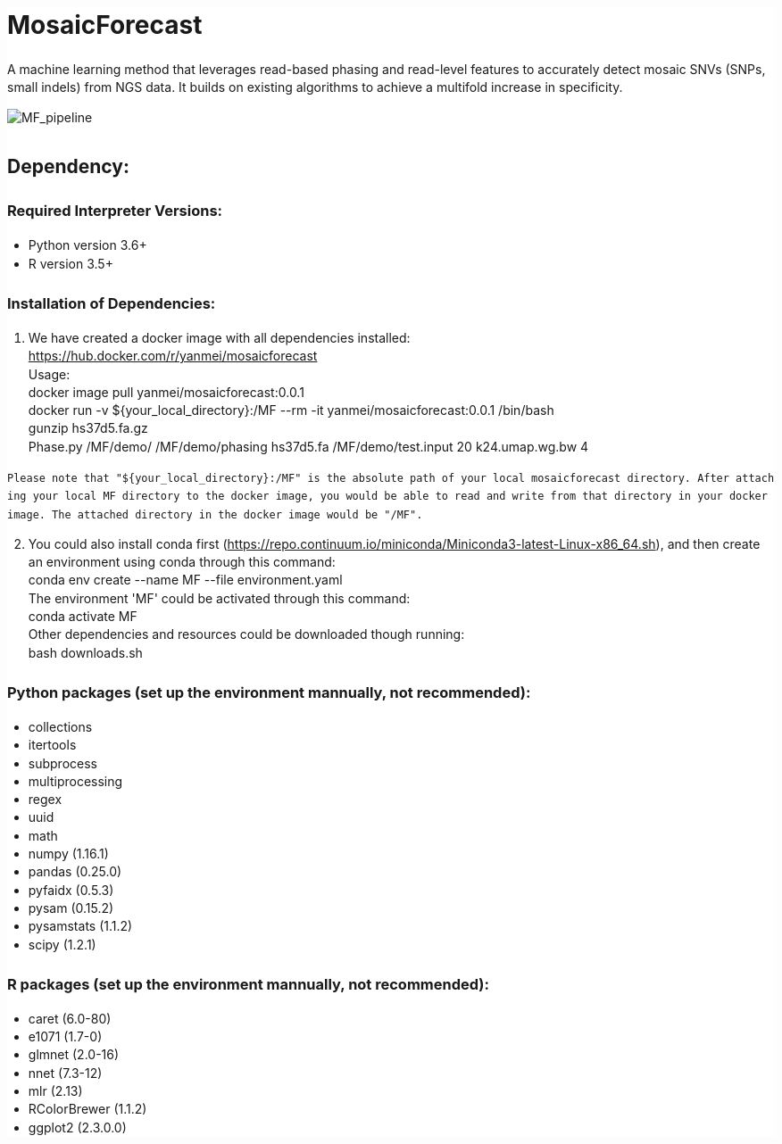 # MosaicForecast
A machine learning method that leverages read-based phasing and read-level features to accurately detect mosaic SNVs (SNPs, small indels) from NGS data. It builds on existing algorithms to achieve a multifold increase in specificity.

![MF_pipeline](https://user-images.githubusercontent.com/8002850/55032948-61016880-4fe8-11e9-8cf8-343fd3cdd26e.png)


## Dependency:
### Required Interpreter Versions:
* Python version 3.6+
* R version 3.5+
### Installation of Dependencies:
1. We have created a docker image with all dependencies installed:  
	https://hub.docker.com/r/yanmei/mosaicforecast  
	Usage:  
		docker image pull yanmei/mosaicforecast:0.0.1  
		docker run -v ${your_local_directory}:/MF --rm -it yanmei/mosaicforecast:0.0.1 /bin/bash  
		gunzip hs37d5.fa.gz  
		Phase.py /MF/demo/ /MF/demo/phasing hs37d5.fa /MF/demo/test.input 20 k24.umap.wg.bw 4 
```
Please note that "${your_local_directory}:/MF" is the absolute path of your local mosaicforecast directory. After attaching your local MF directory to the docker image, you would be able to read and write from that directory in your docker image. The attached directory in the docker image would be "/MF".
```
		
	 
2. You could also install conda first (https://repo.continuum.io/miniconda/Miniconda3-latest-Linux-x86_64.sh), and then create an environment using conda through this command:  
conda env create --name MF --file environment.yaml  
The environment 'MF' could be activated through this command:  
conda activate MF  
Other dependencies and resources could be downloaded though running:  
bash downloads.sh 

### Python packages (set up the environment mannually, not recommended):
* collections
* itertools
* subprocess
* multiprocessing
* regex
* uuid
* math 
* numpy (1.16.1)
* pandas (0.25.0)
* pyfaidx (0.5.3)
* pysam (0.15.2)
* pysamstats (1.1.2)
* scipy (1.2.1)
### R packages (set up the environment mannually, not recommended):
* caret (6.0-80)
* e1071 (1.7-0)
* glmnet (2.0-16)
* nnet (7.3-12)
* mlr (2.13)
* RColorBrewer (1.1.2)
* ggplot2 (2.3.0.0)